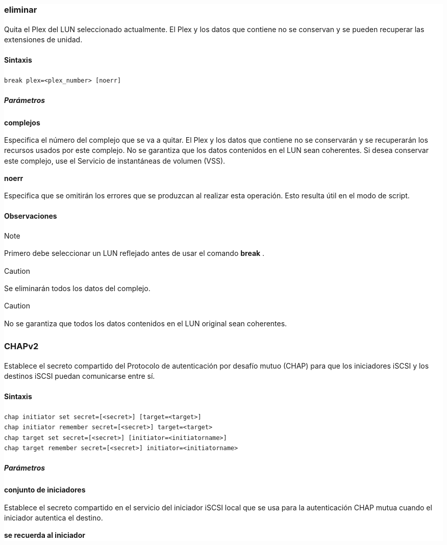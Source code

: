 ### <a name="break"></a><a name=BKMK_4></a>eliminar

Quita el Plex del LUN seleccionado actualmente. El Plex y los datos que contiene no se conservan y se pueden recuperar las extensiones de unidad.

#### <a name="syntax"></a>Sintaxis

```
break plex=<plex_number> [noerr]
```

##### <a name="parameters"></a>Parámetros

**complejos**

Especifica el número del complejo que se va a quitar. El Plex y los datos que contiene no se conservarán y se recuperarán los recursos usados por este complejo. No se garantiza que los datos contenidos en el LUN sean coherentes. Si desea conservar este complejo, use el Servicio de instantáneas de volumen (VSS).

**noerr**

Especifica que se omitirán los errores que se produzcan al realizar esta operación. Esto resulta útil en el modo de script.

#### <a name="remarks"></a>Observaciones

> [!NOTE]
> Primero debe seleccionar un LUN reflejado antes de usar el comando **break** .

> [!CAUTION]
> Se eliminarán todos los datos del complejo.

> [!CAUTION]
> No se garantiza que todos los datos contenidos en el LUN original sean coherentes.

### <a name="chap"></a><a name=BKMK_5></a>CHAPv2

Establece el secreto compartido del Protocolo de autenticación por desafío mutuo (CHAP) para que los iniciadores iSCSI y los destinos iSCSI puedan comunicarse entre sí.

#### <a name="syntax"></a>Sintaxis

```
chap initiator set secret=[<secret>] [target=<target>]
chap initiator remember secret=[<secret>] target=<target>
chap target set secret=[<secret>] [initiator=<initiatorname>]
chap target remember secret=[<secret>] initiator=<initiatorname>
```

##### <a name="parameters"></a>Parámetros

**conjunto de iniciadores**

Establece el secreto compartido en el servicio del iniciador iSCSI local que se usa para la autenticación CHAP mutua cuando el iniciador autentica el destino.

**se recuerda al iniciador**
